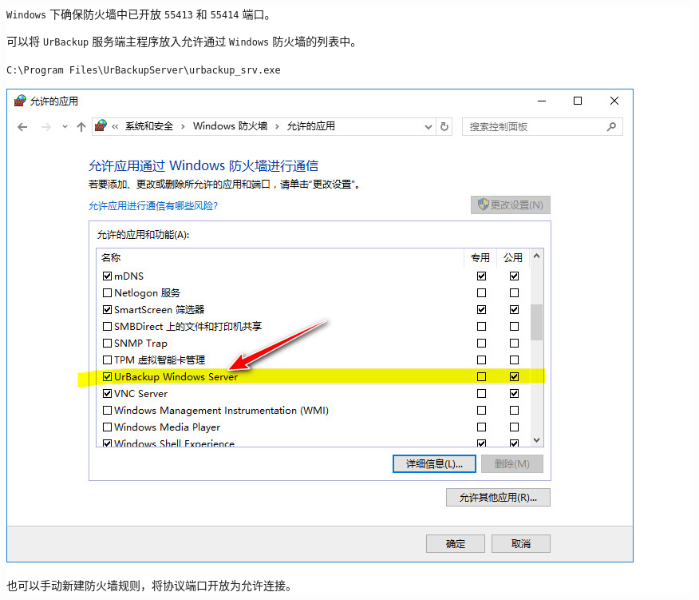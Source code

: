 

`Windows` 下确保防火墙中已开放 `55413` 和 `55414` 端口。

可以将 `UrBackup` 服务端主程序放入允许通过 `Windows` 防火墙的列表中。

```
C:\Program Files\UrBackupServer\urbackup_srv.exe
```

![](./02.JPG)

也可以手动新建防火墙规则，将协议端口开放为允许连接。
